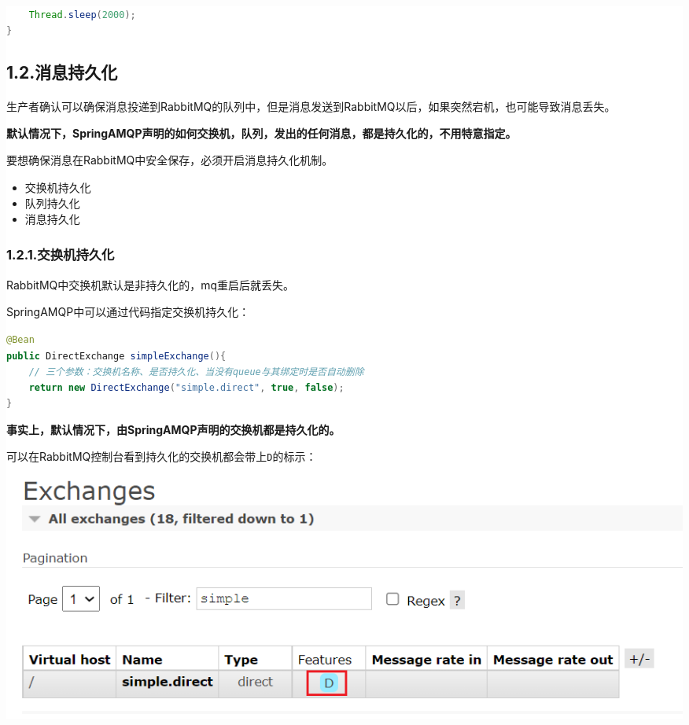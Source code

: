 ```java
    Thread.sleep(2000);
}
```







## 1.2.消息持久化

生产者确认可以确保消息投递到RabbitMQ的队列中，但是消息发送到RabbitMQ以后，如果突然宕机，也可能导致消息丢失。

**默认情况下，SpringAMQP声明的如何交换机，队列，发出的任何消息，都是持久化的，不用特意指定。**

要想确保消息在RabbitMQ中安全保存，必须开启消息持久化机制。

- 交换机持久化
- 队列持久化
- 消息持久化



### 1.2.1.交换机持久化

RabbitMQ中交换机默认是非持久化的，mq重启后就丢失。

SpringAMQP中可以通过代码指定交换机持久化：

```java
@Bean
public DirectExchange simpleExchange(){
    // 三个参数：交换机名称、是否持久化、当没有queue与其绑定时是否自动删除
    return new DirectExchange("simple.direct", true, false);
}
```

**事实上，默认情况下，由SpringAMQP声明的交换机都是持久化的。**



可以在RabbitMQ控制台看到持久化的交换机都会带上`D`的标示：

![image-20210718164412450](assets/image-20210718164412450.png)

